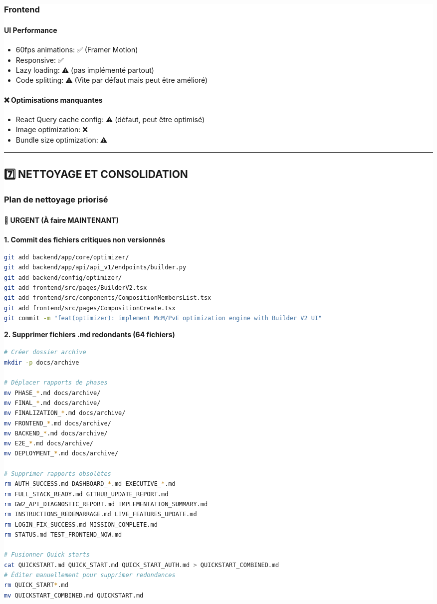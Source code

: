 ### Frontend

#### UI Performance
- 60fps animations: ✅ (Framer Motion)
- Responsive: ✅
- Lazy loading: ⚠️ (pas implémenté partout)
- Code splitting: ⚠️ (Vite par défaut mais peut être amélioré)

#### ❌ Optimisations manquantes
- React Query cache config: ⚠️ (défaut, peut être optimisé)
- Image optimization: ❌
- Bundle size optimization: ⚠️

---

## 7️⃣ NETTOYAGE ET CONSOLIDATION

### Plan de nettoyage priorisé

#### 🔴 URGENT (À faire MAINTENANT)

**1. Commit des fichiers critiques non versionnés**
```bash
git add backend/app/core/optimizer/
git add backend/app/api/api_v1/endpoints/builder.py
git add backend/config/optimizer/
git add frontend/src/pages/BuilderV2.tsx
git add frontend/src/components/CompositionMembersList.tsx
git add frontend/src/pages/CompositionCreate.tsx
git commit -m "feat(optimizer): implement McM/PvE optimization engine with Builder V2 UI"
```

**2. Supprimer fichiers .md redondants (64 fichiers)**
```bash
# Créer dossier archive
mkdir -p docs/archive

# Déplacer rapports de phases
mv PHASE_*.md docs/archive/
mv FINAL_*.md docs/archive/
mv FINALIZATION_*.md docs/archive/
mv FRONTEND_*.md docs/archive/
mv BACKEND_*.md docs/archive/
mv E2E_*.md docs/archive/
mv DEPLOYMENT_*.md docs/archive/

# Supprimer rapports obsolètes
rm AUTH_SUCCESS.md DASHBOARD_*.md EXECUTIVE_*.md
rm FULL_STACK_READY.md GITHUB_UPDATE_REPORT.md
rm GW2_API_DIAGNOSTIC_REPORT.md IMPLEMENTATION_SUMMARY.md
rm INSTRUCTIONS_REDEMARRAGE.md LIVE_FEATURES_UPDATE.md
rm LOGIN_FIX_SUCCESS.md MISSION_COMPLETE.md
rm STATUS.md TEST_FRONTEND_NOW.md

# Fusionner Quick starts
cat QUICKSTART.md QUICK_START.md QUICK_START_AUTH.md > QUICKSTART_COMBINED.md
# Éditer manuellement pour supprimer redondances
rm QUICK_START*.md
mv QUICKSTART_COMBINED.md QUICKSTART.md
```
